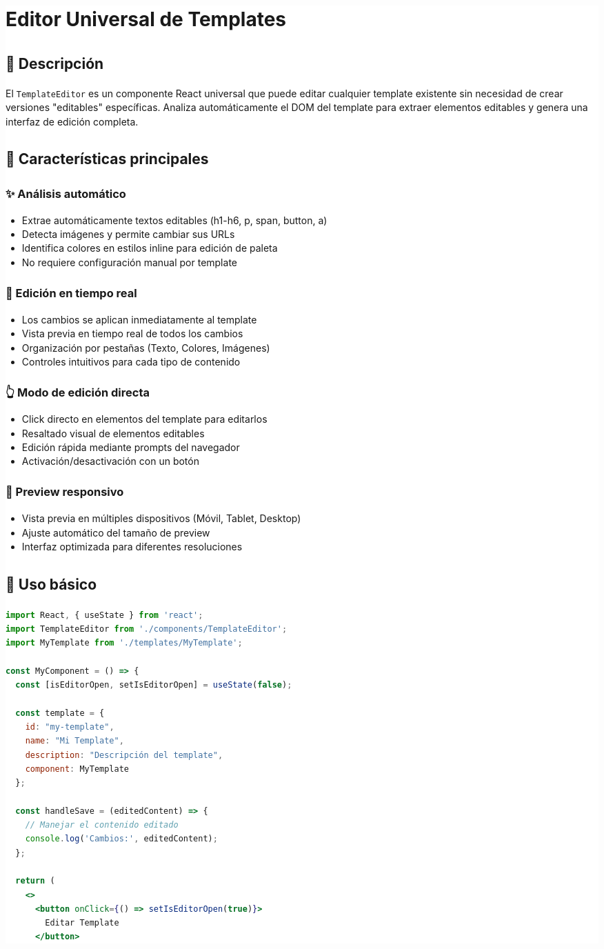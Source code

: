 # Editor Universal de Templates

## 🎯 Descripción

El `TemplateEditor` es un componente React universal que puede editar cualquier template existente sin necesidad de crear versiones "editables" específicas. Analiza automáticamente el DOM del template para extraer elementos editables y genera una interfaz de edición completa.

## 🚀 Características principales

### ✨ Análisis automático
- Extrae automáticamente textos editables (h1-h6, p, span, button, a)
- Detecta imágenes y permite cambiar sus URLs
- Identifica colores en estilos inline para edición de paleta
- No requiere configuración manual por template

### 🎨 Edición en tiempo real
- Los cambios se aplican inmediatamente al template
- Vista previa en tiempo real de todos los cambios
- Organización por pestañas (Texto, Colores, Imágenes)
- Controles intuitivos para cada tipo de contenido

### 👆 Modo de edición directa
- Click directo en elementos del template para editarlos
- Resaltado visual de elementos editables
- Edición rápida mediante prompts del navegador
- Activación/desactivación con un botón

### 📱 Preview responsivo
- Vista previa en múltiples dispositivos (Móvil, Tablet, Desktop)
- Ajuste automático del tamaño de preview
- Interfaz optimizada para diferentes resoluciones

## 🔧 Uso básico

```jsx
import React, { useState } from 'react';
import TemplateEditor from './components/TemplateEditor';
import MyTemplate from './templates/MyTemplate';

const MyComponent = () => {
  const [isEditorOpen, setIsEditorOpen] = useState(false);

  const template = {
    id: "my-template",
    name: "Mi Template",
    description: "Descripción del template",
    component: MyTemplate
  };

  const handleSave = (editedContent) => {
    // Manejar el contenido editado
    console.log('Cambios:', editedContent);
  };

  return (
    <>
      <button onClick={() => setIsEditorOpen(true)}>
        Editar Template
      </button>
```